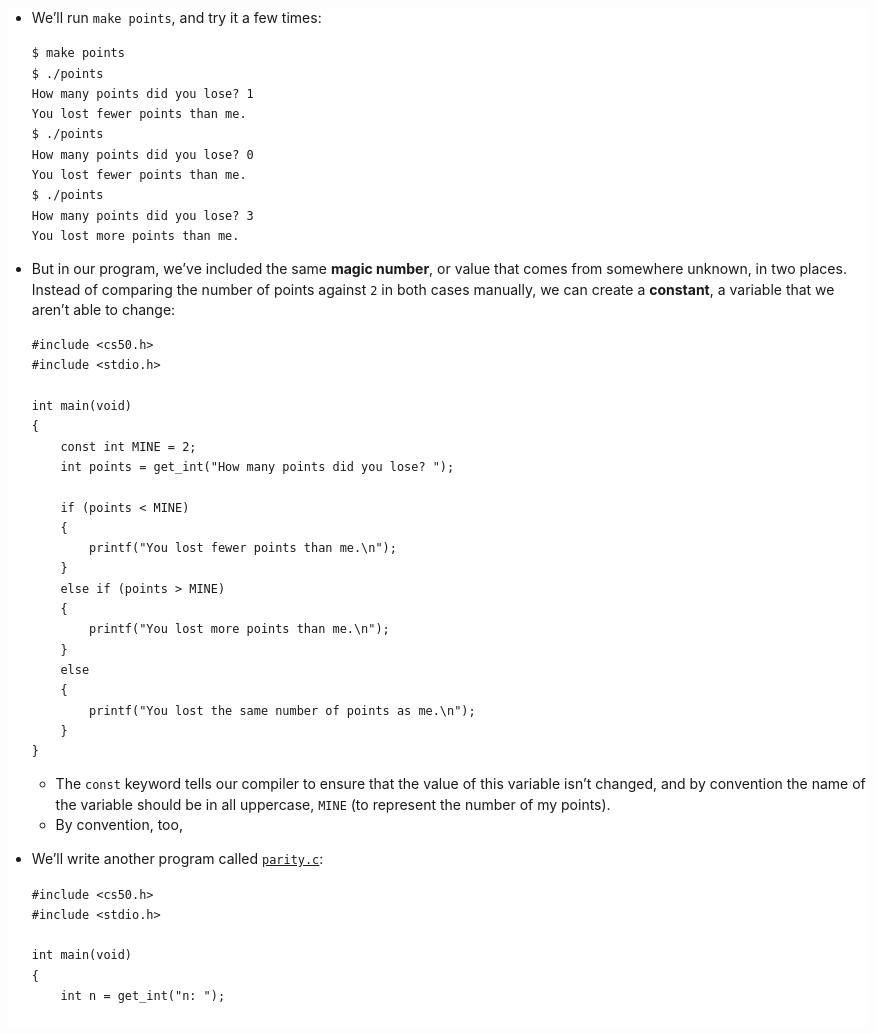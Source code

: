 -   We’ll run `make points`, and try it a few times:
    
    ```
    $ make points
    $ ./points
    How many points did you lose? 1
    You lost fewer points than me.
    $ ./points
    How many points did you lose? 0
    You lost fewer points than me.
    $ ./points
    How many points did you lose? 3
    You lost more points than me.
    ```
    
-   But in our program, we’ve included the same **magic number**, or value that comes from somewhere unknown, in two places. Instead of comparing the number of points against `2` in both cases manually, we can create a **constant**, a variable that we aren’t able to change:
    
    ```
    #include <cs50.h>
    #include <stdio.h>
    
    int main(void)
    {
        const int MINE = 2;
        int points = get_int("How many points did you lose? ");
    
        if (points < MINE)
        {
            printf("You lost fewer points than me.\n");
        }
        else if (points > MINE)
        {
            printf("You lost more points than me.\n");
        }
        else
        {
            printf("You lost the same number of points as me.\n");
        }
    }
    ```
    
    -   The `const` keyword tells our compiler to ensure that the value of this variable isn’t changed, and by convention the name of the variable should be in all uppercase, `MINE` (to represent the number of my points).
    -   By convention, too,
-   We’ll write another program called [`parity.c`](https://cdn.cs50.net/2021/fall/lectures/1/src1/parity.c?highlight):
    
    ```
    #include <cs50.h>
    #include <stdio.h>
    
    int main(void)
    {
        int n = get_int("n: ");
    